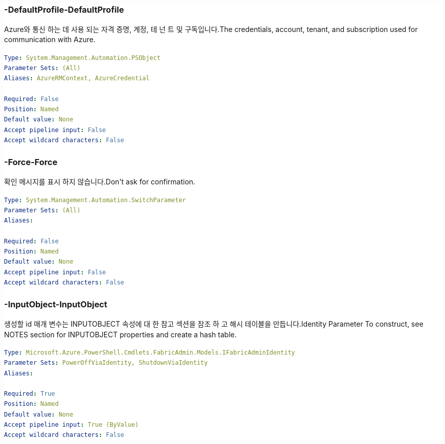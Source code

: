 ### <span data-ttu-id="8cbf7-117">-DefaultProfile</span><span class="sxs-lookup"><span data-stu-id="8cbf7-117">-DefaultProfile</span></span>
<span data-ttu-id="8cbf7-118">Azure와 통신 하는 데 사용 되는 자격 증명, 계정, 테 넌 트 및 구독입니다.</span><span class="sxs-lookup"><span data-stu-id="8cbf7-118">The credentials, account, tenant, and subscription used for communication with Azure.</span></span>

```yaml
Type: System.Management.Automation.PSObject
Parameter Sets: (All)
Aliases: AzureRMContext, AzureCredential

Required: False
Position: Named
Default value: None
Accept pipeline input: False
Accept wildcard characters: False

```

### <span data-ttu-id="8cbf7-119">-Force</span><span class="sxs-lookup"><span data-stu-id="8cbf7-119">-Force</span></span>
<span data-ttu-id="8cbf7-120">확인 메시지를 표시 하지 않습니다.</span><span class="sxs-lookup"><span data-stu-id="8cbf7-120">Don't ask for confirmation.</span></span>

```yaml
Type: System.Management.Automation.SwitchParameter
Parameter Sets: (All)
Aliases:

Required: False
Position: Named
Default value: None
Accept pipeline input: False
Accept wildcard characters: False

```

### <span data-ttu-id="8cbf7-121">-InputObject</span><span class="sxs-lookup"><span data-stu-id="8cbf7-121">-InputObject</span></span>
<span data-ttu-id="8cbf7-122">생성할 id 매개 변수는 INPUTOBJECT 속성에 대 한 참고 섹션을 참조 하 고 해시 테이블을 만듭니다.</span><span class="sxs-lookup"><span data-stu-id="8cbf7-122">Identity Parameter To construct, see NOTES section for INPUTOBJECT properties and create a hash table.</span></span>

```yaml
Type: Microsoft.Azure.PowerShell.Cmdlets.FabricAdmin.Models.IFabricAdminIdentity
Parameter Sets: PowerOffViaIdentity, ShutdownViaIdentity
Aliases:

Required: True
Position: Named
Default value: None
Accept pipeline input: True (ByValue)
Accept wildcard characters: False

```
